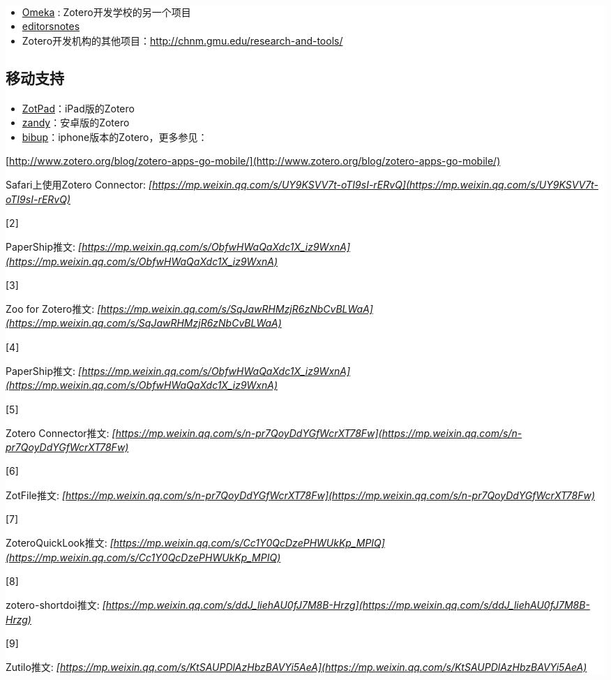 -   [Omeka](https://github.com/omeka/Omeka) : Zotero开发学校的另一个项目
-   [editorsnotes](https://github.com/editorsnotes/editorsnotes)
-   Zotero开发机构的其他项目：http://chnm.gmu.edu/research-and-tools/

## 移动支持

-   [ZotPad](https://github.com/mronkko/ZotPad)：iPad版的Zotero
-   [zandy](https://github.com/ajlyon/zandy)：安卓版的Zotero
-   [bibup](http://elearning.unifr.ch/bibup/tuto/index.php)：iphone版本的Zotero，更多参见：

[http://www.zotero.org/blog/zotero-apps-go-mobile/](http://www.zotero.org/blog/zotero-apps-go-mobile/)








Safari上使用Zotero Connector: *[https://mp.weixin.qq.com/s/UY9KSVV7t-oTI9sI-rERvQ](https://mp.weixin.qq.com/s/UY9KSVV7t-oTI9sI-rERvQ)*

\[2\]

PaperShip推文: *[https://mp.weixin.qq.com/s/ObfwHWaQaXdc1X_iz9WxnA](https://mp.weixin.qq.com/s/ObfwHWaQaXdc1X_iz9WxnA)*

\[3\]

Zoo for Zotero推文: *[https://mp.weixin.qq.com/s/SqJawRHMzjR6zNbCvBLWaA](https://mp.weixin.qq.com/s/SqJawRHMzjR6zNbCvBLWaA)*

\[4\]

PaperShip推文: *[https://mp.weixin.qq.com/s/ObfwHWaQaXdc1X_iz9WxnA](https://mp.weixin.qq.com/s/ObfwHWaQaXdc1X_iz9WxnA)*

\[5\]

Zotero Connector推文: *[https://mp.weixin.qq.com/s/n-pr7QoyDdYGfWcrXT78Fw](https://mp.weixin.qq.com/s/n-pr7QoyDdYGfWcrXT78Fw)*

\[6\]

ZotFile推文: *[https://mp.weixin.qq.com/s/n-pr7QoyDdYGfWcrXT78Fw](https://mp.weixin.qq.com/s/n-pr7QoyDdYGfWcrXT78Fw)*

\[7\]

ZoteroQuickLook推文: *[https://mp.weixin.qq.com/s/Cc1Y0QcDzePHWUkKp_MPIQ](https://mp.weixin.qq.com/s/Cc1Y0QcDzePHWUkKp_MPIQ)*

\[8\]

zotero-shortdoi推文: *[https://mp.weixin.qq.com/s/ddJ_liehAU0fJ7M8B-Hrzg](https://mp.weixin.qq.com/s/ddJ_liehAU0fJ7M8B-Hrzg)*

\[9\]

Zutilo推文: *[https://mp.weixin.qq.com/s/KtSAUPDlAzHbzBAVYi5AeA](https://mp.weixin.qq.com/s/KtSAUPDlAzHbzBAVYi5AeA)*
